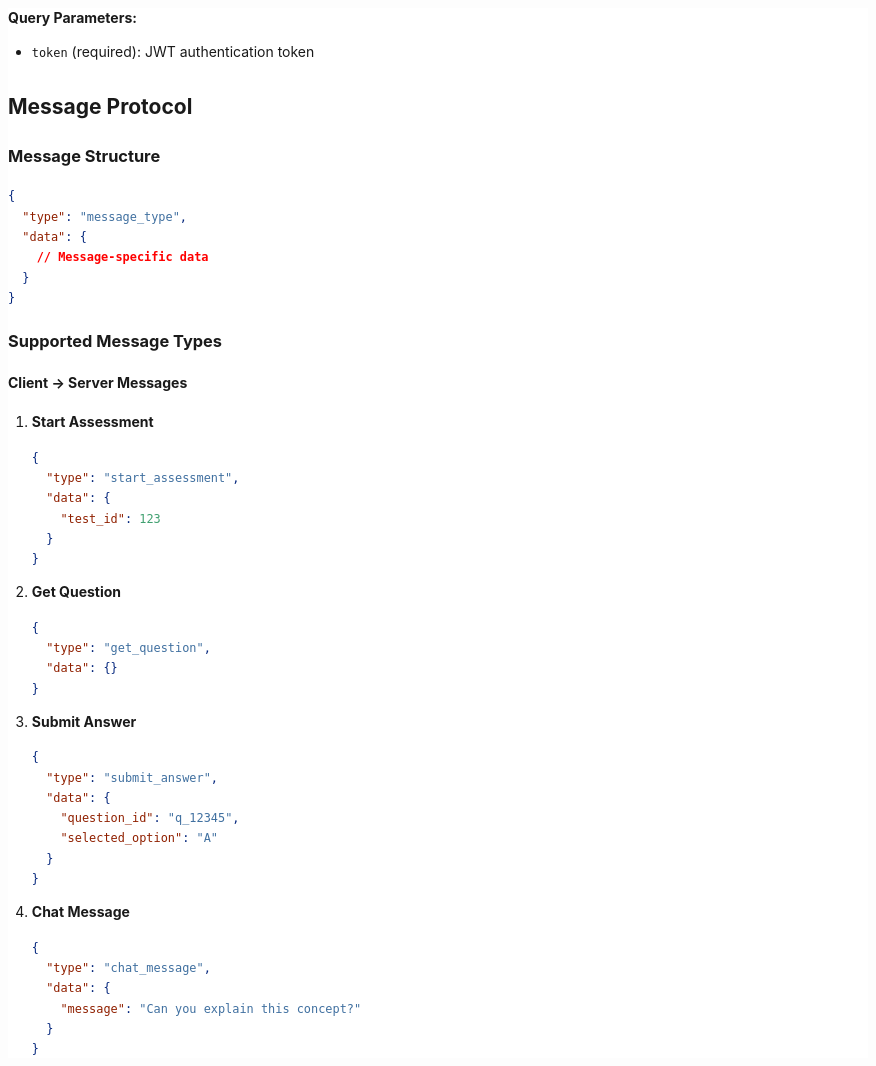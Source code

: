**Query Parameters:**

- `token` (required): JWT authentication token

## Message Protocol

### Message Structure

```json
{
  "type": "message_type",
  "data": {
    // Message-specific data
  }
}
```

### Supported Message Types

#### Client → Server Messages

1. **Start Assessment**

   ```json
   {
     "type": "start_assessment",
     "data": {
       "test_id": 123
     }
   }
   ```

2. **Get Question**

   ```json
   {
     "type": "get_question",
     "data": {}
   }
   ```

3. **Submit Answer**

   ```json
   {
     "type": "submit_answer",
     "data": {
       "question_id": "q_12345",
       "selected_option": "A"
     }
   }
   ```

4. **Chat Message**

   ```json
   {
     "type": "chat_message",
     "data": {
       "message": "Can you explain this concept?"
     }
   }
   ```
